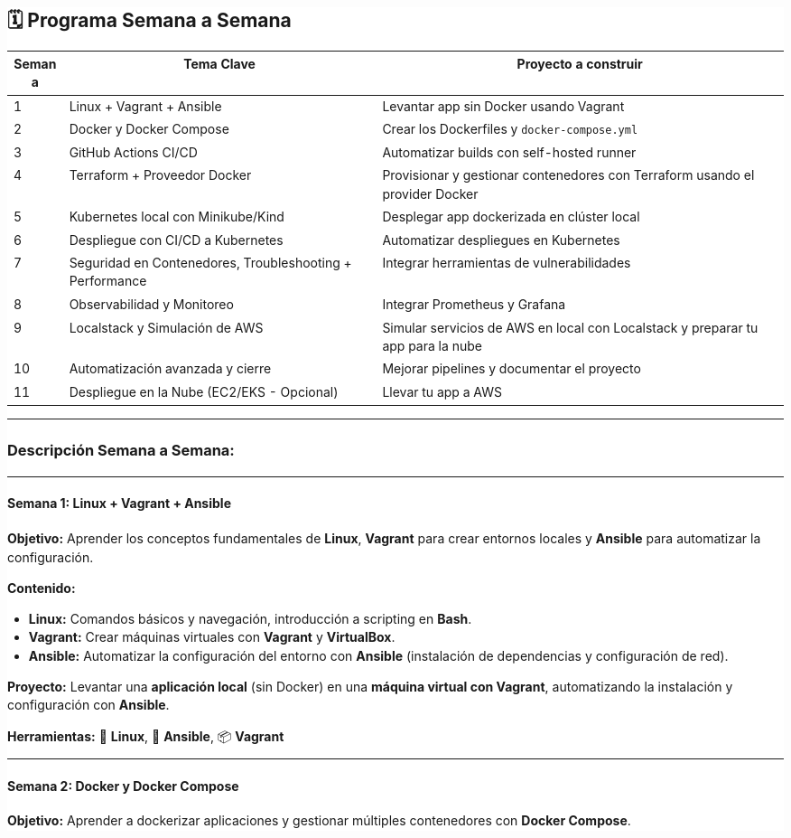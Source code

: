 </div>

## 🗓️ **Programa Semana a Semana**
| **Semana** | **Tema Clave**                             | **Proyecto a construir**                     |
| ---------- | ------------------------------------------ | -------------------------------------------- |
| 1          | Linux + Vagrant + Ansible                  | Levantar app sin Docker usando Vagrant       |
| 2          | Docker y Docker Compose                    | Crear los Dockerfiles y `docker-compose.yml` |
| 3          | GitHub Actions CI/CD                       | Automatizar builds con self-hosted runner    |
| 4          | Terraform + Proveedor Docker               | Provisionar y gestionar contenedores con Terraform usando el provider Docker |
| 5          | Kubernetes local con Minikube/Kind              | Desplegar app dockerizada en clúster local   |
| 6          | Despliegue con CI/CD a Kubernetes          | Automatizar despliegues en Kubernetes        |
| 7          | Seguridad en Contenedores, Troubleshooting + Performance                   | Integrar herramientas de vulnerabilidades    |
| 8          | Observabilidad y Monitoreo              | Integrar Prometheus y Grafana                   |
| 9         | Localstack y Simulación de AWS              | Simular servicios de AWS en local con Localstack y preparar tu app para la nube |
| 10         | Automatización avanzada y cierre           | Mejorar pipelines y documentar el proyecto   |
| 11         | Despliegue en la Nube (EC2/EKS - Opcional) | Llevar tu app a AWS     

---

### **Descripción Semana a Semana:**

---

#### **Semana 1: Linux + Vagrant + Ansible**

**Objetivo:** Aprender los conceptos fundamentales de **Linux**, **Vagrant** para crear entornos locales y **Ansible** para automatizar la configuración.

**Contenido:**

* **Linux:** Comandos básicos y navegación, introducción a scripting en **Bash**.
* **Vagrant:** Crear máquinas virtuales con **Vagrant** y **VirtualBox**.
* **Ansible:** Automatizar la configuración del entorno con **Ansible** (instalación de dependencias y configuración de red).

**Proyecto:** Levantar una **aplicación local** (sin Docker) en una **máquina virtual con Vagrant**, automatizando la instalación y configuración con **Ansible**.

**Herramientas:** 🐧 **Linux**, 🔧 **Ansible**, 📦 **Vagrant**

---

#### **Semana 2: Docker y Docker Compose**

**Objetivo:** Aprender a dockerizar aplicaciones y gestionar múltiples contenedores con **Docker Compose**.
